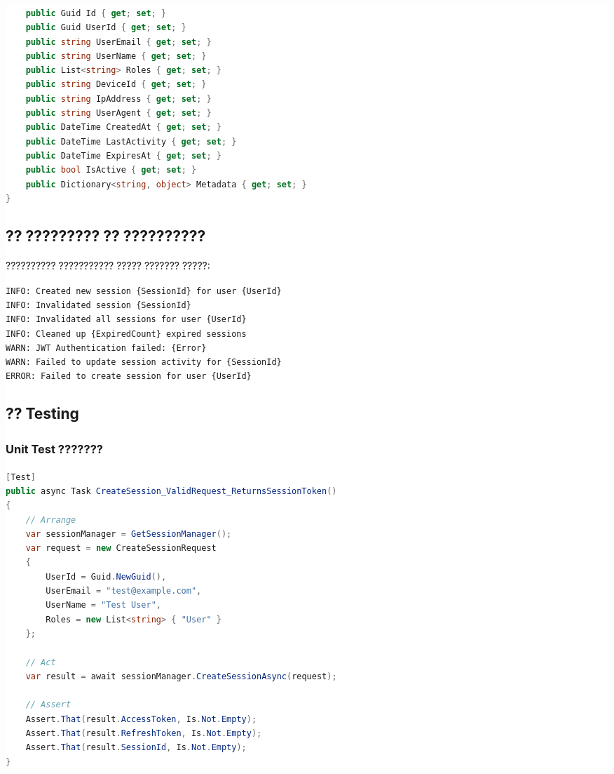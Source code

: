```csharp
    public Guid Id { get; set; }
    public Guid UserId { get; set; }
    public string UserEmail { get; set; }
    public string UserName { get; set; }
    public List<string> Roles { get; set; }
    public string DeviceId { get; set; }
    public string IpAddress { get; set; }
    public string UserAgent { get; set; }
    public DateTime CreatedAt { get; set; }
    public DateTime LastActivity { get; set; }
    public DateTime ExpiresAt { get; set; }
    public bool IsActive { get; set; }
    public Dictionary<string, object> Metadata { get; set; }
}
```

## ?? ????????? ?? ??????????

?????????? ??????????? ????? ??????? ?????:

```
INFO: Created new session {SessionId} for user {UserId}
INFO: Invalidated session {SessionId}
INFO: Invalidated all sessions for user {UserId}
INFO: Cleaned up {ExpiredCount} expired sessions
WARN: JWT Authentication failed: {Error}
WARN: Failed to update session activity for {SessionId}
ERROR: Failed to create session for user {UserId}
```

## ?? Testing

### Unit Test ???????

```csharp
[Test]
public async Task CreateSession_ValidRequest_ReturnsSessionToken()
{
    // Arrange
    var sessionManager = GetSessionManager();
    var request = new CreateSessionRequest
    {
        UserId = Guid.NewGuid(),
        UserEmail = "test@example.com",
        UserName = "Test User",
        Roles = new List<string> { "User" }
    };

    // Act
    var result = await sessionManager.CreateSessionAsync(request);

    // Assert
    Assert.That(result.AccessToken, Is.Not.Empty);
    Assert.That(result.RefreshToken, Is.Not.Empty);
    Assert.That(result.SessionId, Is.Not.Empty);
}
```

